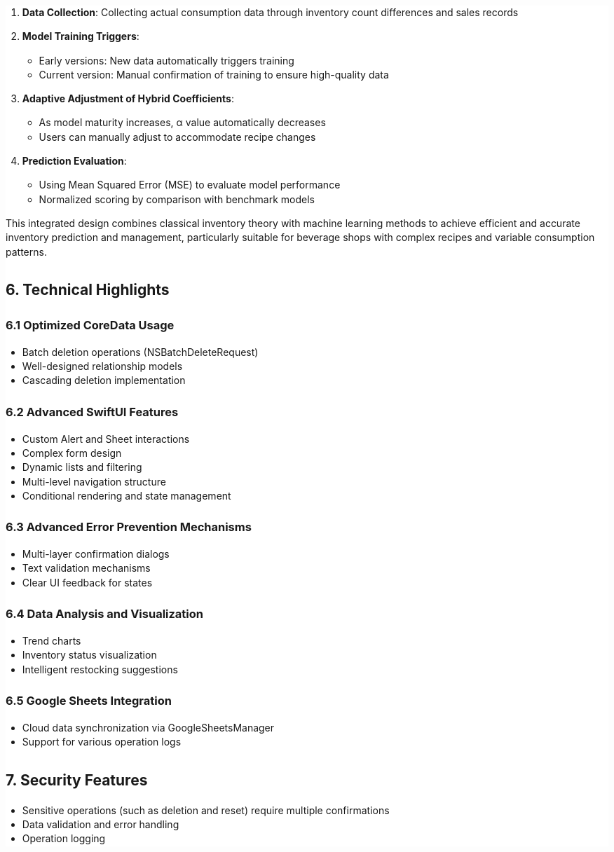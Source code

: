 1. **Data Collection**: Collecting actual consumption data through inventory count differences and sales records

2. **Model Training Triggers**:
   - Early versions: New data automatically triggers training
   - Current version: Manual confirmation of training to ensure high-quality data

3. **Adaptive Adjustment of Hybrid Coefficients**:
   - As model maturity increases, α value automatically decreases
   - Users can manually adjust to accommodate recipe changes

4. **Prediction Evaluation**:
   - Using Mean Squared Error (MSE) to evaluate model performance
   - Normalized scoring by comparison with benchmark models

This integrated design combines classical inventory theory with machine learning methods to achieve efficient and accurate inventory prediction and management, particularly suitable for beverage shops with complex recipes and variable consumption patterns.

## 6. Technical Highlights

### 6.1 Optimized CoreData Usage
- Batch deletion operations (NSBatchDeleteRequest)
- Well-designed relationship models
- Cascading deletion implementation

### 6.2 Advanced SwiftUI Features
- Custom Alert and Sheet interactions
- Complex form design
- Dynamic lists and filtering
- Multi-level navigation structure
- Conditional rendering and state management

### 6.3 Advanced Error Prevention Mechanisms
- Multi-layer confirmation dialogs
- Text validation mechanisms
- Clear UI feedback for states

### 6.4 Data Analysis and Visualization
- Trend charts
- Inventory status visualization
- Intelligent restocking suggestions

### 6.5 Google Sheets Integration
- Cloud data synchronization via GoogleSheetsManager
- Support for various operation logs

## 7. Security Features

- Sensitive operations (such as deletion and reset) require multiple confirmations
- Data validation and error handling
- Operation logging

